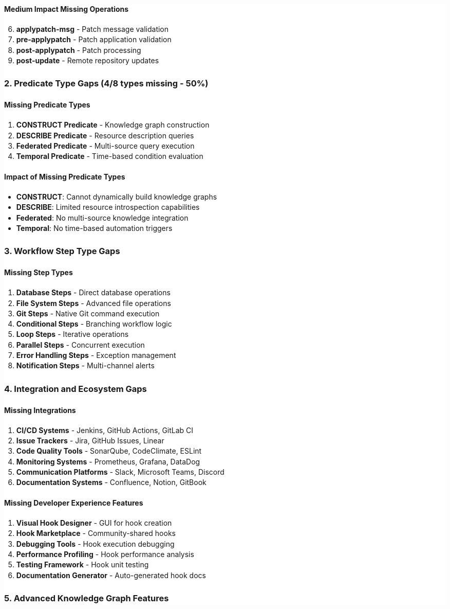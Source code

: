 #### **Medium Impact Missing Operations**
6. **applypatch-msg** - Patch message validation
7. **pre-applypatch** - Patch application validation
8. **post-applypatch** - Patch processing
9. **post-update** - Remote repository updates

### **2. Predicate Type Gaps (4/8 types missing - 50%)**

#### **Missing Predicate Types**
1. **CONSTRUCT Predicate** - Knowledge graph construction
2. **DESCRIBE Predicate** - Resource description queries
3. **Federated Predicate** - Multi-source query execution
4. **Temporal Predicate** - Time-based condition evaluation

#### **Impact of Missing Predicate Types**
- **CONSTRUCT**: Cannot dynamically build knowledge graphs
- **DESCRIBE**: Limited resource introspection capabilities
- **Federated**: No multi-source knowledge integration
- **Temporal**: No time-based automation triggers

### **3. Workflow Step Type Gaps**

#### **Missing Step Types**
1. **Database Steps** - Direct database operations
2. **File System Steps** - Advanced file operations
3. **Git Steps** - Native Git command execution
4. **Conditional Steps** - Branching workflow logic
5. **Loop Steps** - Iterative operations
6. **Parallel Steps** - Concurrent execution
7. **Error Handling Steps** - Exception management
8. **Notification Steps** - Multi-channel alerts

### **4. Integration and Ecosystem Gaps**

#### **Missing Integrations**
1. **CI/CD Systems** - Jenkins, GitHub Actions, GitLab CI
2. **Issue Trackers** - Jira, GitHub Issues, Linear
3. **Code Quality Tools** - SonarQube, CodeClimate, ESLint
4. **Monitoring Systems** - Prometheus, Grafana, DataDog
5. **Communication Platforms** - Slack, Microsoft Teams, Discord
6. **Documentation Systems** - Confluence, Notion, GitBook

#### **Missing Developer Experience Features**
1. **Visual Hook Designer** - GUI for hook creation
2. **Hook Marketplace** - Community-shared hooks
3. **Debugging Tools** - Hook execution debugging
4. **Performance Profiling** - Hook performance analysis
5. **Testing Framework** - Hook unit testing
6. **Documentation Generator** - Auto-generated hook docs

### **5. Advanced Knowledge Graph Features**
